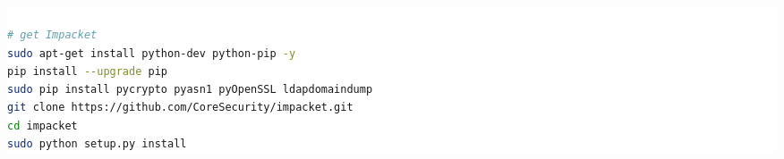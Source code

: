 ```bash

# get Impacket
sudo apt-get install python-dev python-pip -y
pip install --upgrade pip
sudo pip install pycrypto pyasn1 pyOpenSSL ldapdomaindump
git clone https://github.com/CoreSecurity/impacket.git
cd impacket
sudo python setup.py install
```
